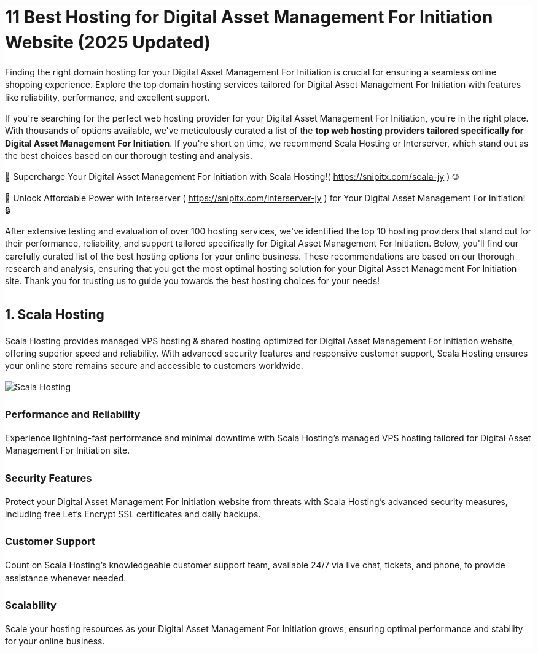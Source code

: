 # 11 Best Hosting for Digital Asset Management For Initiation Website (2025 Updated)

Finding the right domain hosting for your Digital Asset Management For Initiation is crucial for ensuring a seamless online shopping experience. Explore the top domain hosting services tailored for Digital Asset Management For Initiation with features like reliability, performance, and excellent support.

If you're searching for the perfect web hosting provider for your Digital Asset Management For Initiation, you're in the right place. With thousands of options available, we've meticulously curated a list of the **top web hosting providers tailored specifically for Digital Asset Management For Initiation**. If you're short on time, we recommend Scala Hosting or Interserver, which stand out as the best choices based on our thorough testing and analysis.

🚀 Supercharge Your Digital Asset Management For Initiation with Scala Hosting!( https://snipitx.com/scala-jy ) 🌐 

💸 Unlock Affordable Power with Interserver ( https://snipitx.com/interserver-jy ) for Your Digital Asset Management For Initiation! 🔒

After extensive testing and evaluation of over 100 hosting services, we've identified the top 10 hosting providers that stand out for their performance, reliability, and support tailored specifically for Digital Asset Management For Initiation. Below, you'll find our carefully curated list of the best hosting options for your online business. These recommendations are based on our thorough research and analysis, ensuring that you get the most optimal hosting solution for your Digital Asset Management For Initiation site. Thank you for trusting us to guide you towards the best hosting choices for your needs!

## 1. Scala Hosting

Scala Hosting provides managed VPS hosting & shared hosting optimized for Digital Asset Management For Initiation website, offering superior speed and reliability. With advanced security features and responsive customer support, Scala Hosting ensures your online store remains secure and accessible to customers worldwide.

![Scala Hosting](https://i.imgur.com/uJ5JIK3.png "Scala Web Hosting")

### Performance and Reliability
Experience lightning-fast performance and minimal downtime with Scala Hosting’s managed VPS hosting tailored for Digital Asset Management For Initiation site.

### Security Features
Protect your Digital Asset Management For Initiation website from threats with Scala Hosting’s advanced security measures, including free Let’s Encrypt SSL certificates and daily backups.

### Customer Support
Count on Scala Hosting’s knowledgeable customer support team, available 24/7 via live chat, tickets, and phone, to provide assistance whenever needed.

### Scalability
Scale your hosting resources as your Digital Asset Management For Initiation grows, ensuring optimal performance and stability for your online business.
